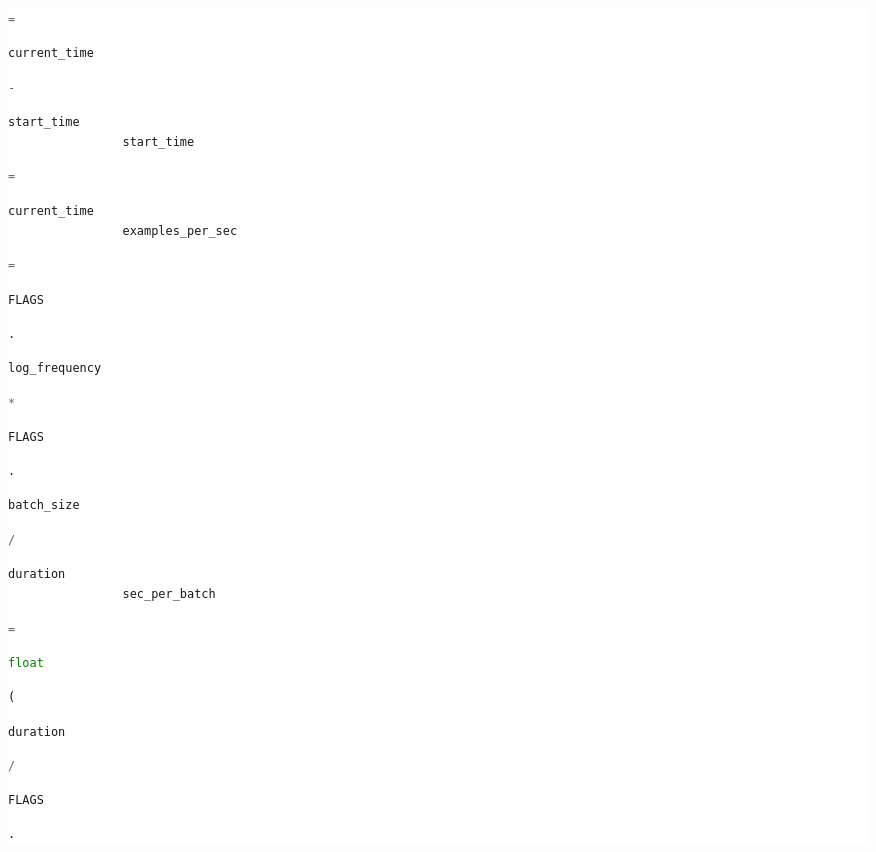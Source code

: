 ```python
=
```
```python
current_time
```
```python
-
```
```python
start_time
                start_time
```
```python
=
```
```python
current_time
                examples_per_sec
```
```python
=
```
```python
FLAGS
```
```python
.
```
```python
log_frequency
```
```python
*
```
```python
FLAGS
```
```python
.
```
```python
batch_size
```
```python
/
```
```python
duration
                sec_per_batch
```
```python
=
```
```python
float
```
```python
(
```
```python
duration
```
```python
/
```
```python
FLAGS
```
```python
.
```
```python
```